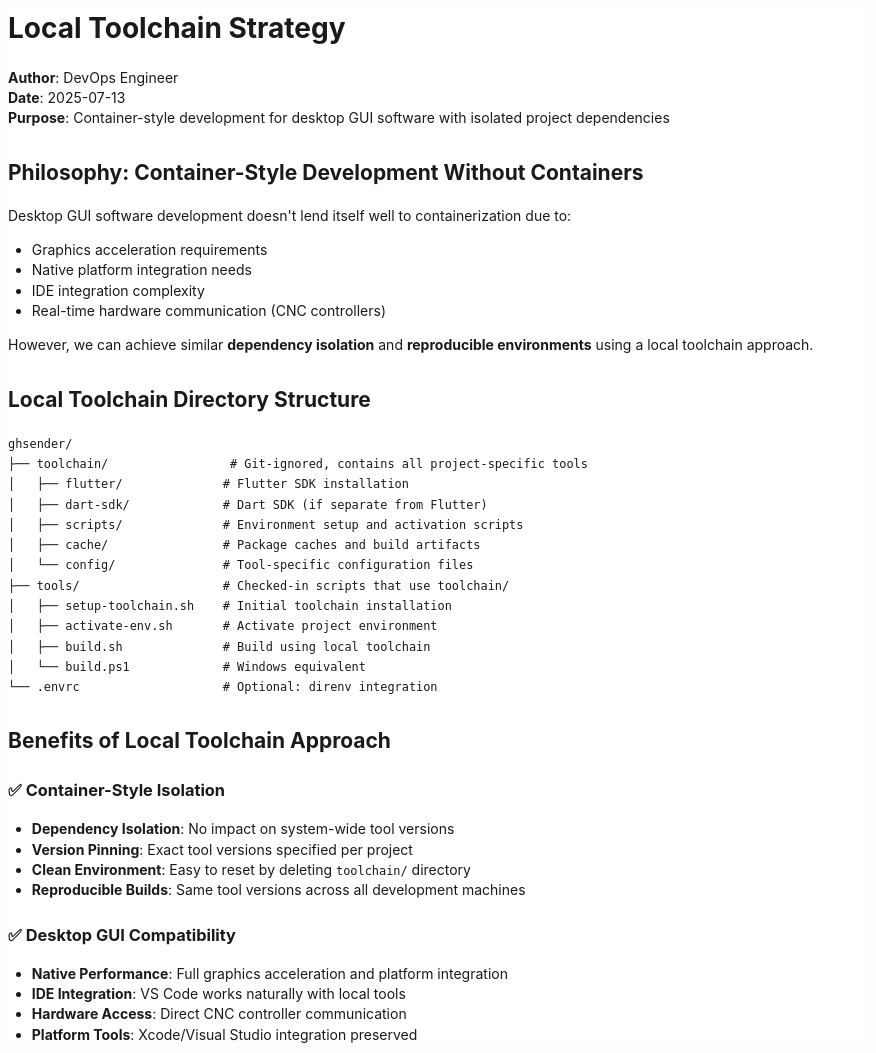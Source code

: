 # Local Toolchain Strategy

**Author**: DevOps Engineer  
**Date**: 2025-07-13  
**Purpose**: Container-style development for desktop GUI software with isolated project dependencies

## Philosophy: Container-Style Development Without Containers

Desktop GUI software development doesn't lend itself well to containerization due to:
- Graphics acceleration requirements
- Native platform integration needs  
- IDE integration complexity
- Real-time hardware communication (CNC controllers)

However, we can achieve similar **dependency isolation** and **reproducible environments** using a local toolchain approach.

## Local Toolchain Directory Structure

```
ghsender/
├── toolchain/                 # Git-ignored, contains all project-specific tools
│   ├── flutter/              # Flutter SDK installation
│   ├── dart-sdk/             # Dart SDK (if separate from Flutter)
│   ├── scripts/              # Environment setup and activation scripts
│   ├── cache/                # Package caches and build artifacts
│   └── config/               # Tool-specific configuration files
├── tools/                    # Checked-in scripts that use toolchain/
│   ├── setup-toolchain.sh    # Initial toolchain installation
│   ├── activate-env.sh       # Activate project environment
│   ├── build.sh              # Build using local toolchain
│   └── build.ps1             # Windows equivalent
└── .envrc                    # Optional: direnv integration
```

## Benefits of Local Toolchain Approach

### ✅ **Container-Style Isolation**
- **Dependency Isolation**: No impact on system-wide tool versions
- **Version Pinning**: Exact tool versions specified per project
- **Clean Environment**: Easy to reset by deleting `toolchain/` directory
- **Reproducible Builds**: Same tool versions across all development machines

### ✅ **Desktop GUI Compatibility**
- **Native Performance**: Full graphics acceleration and platform integration
- **IDE Integration**: VS Code works naturally with local tools
- **Hardware Access**: Direct CNC controller communication
- **Platform Tools**: Xcode/Visual Studio integration preserved
